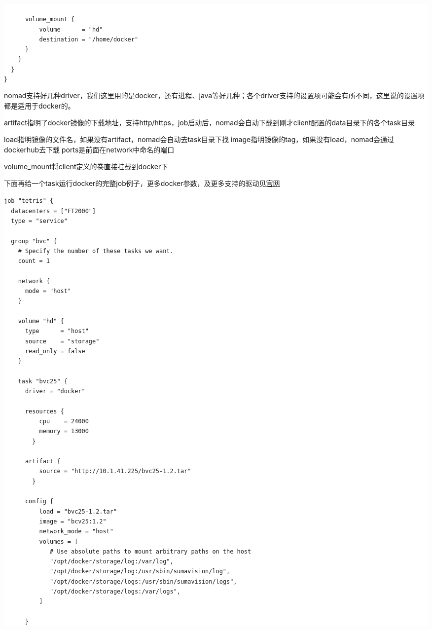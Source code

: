 ```

      volume_mount {
          volume      = "hd"
          destination = "/home/docker"
      }
    }
  }
}
```
nomad支持好几种driver，我们这里用的是docker，还有进程、java等好几种；各个driver支持的设置项可能会有所不同，这里说的设置项都是适用于docker的。

artifact指明了docker镜像的下载地址，支持http/https，job启动后，nomad会自动下载到刚才client配置的data目录下的各个task目录

load指明镜像的文件名，如果没有artifact，nomad会自动去task目录下找
image指明镜像的tag，如果没有load，nomad会通过dockerhub去下载
ports是前面在network中命名的端口

volume_mount将client定义的卷直接挂载到docker下

下面再给一个task运行docker的完整job例子，更多docker参数，及更多支持的驱动见[官网](https://www.nomadproject.io/docs/drivers)
```
job "tetris" {
  datacenters = ["FT2000"]
  type = "service"

  group "bvc" {
    # Specify the number of these tasks we want.
    count = 1

    network {
      mode = "host"
    }

    volume "hd" {
      type      = "host"
      source    = "storage"
      read_only = false
    }

    task "bvc25" {
      driver = "docker"

      resources {
          cpu    = 24000
          memory = 13000
        }

      artifact {
          source = "http://10.1.41.225/bvc25-1.2.tar"
        }

      config {
          load = "bvc25-1.2.tar"
          image = "bcv25:1.2"
          network_mode = "host"
          volumes = [
             # Use absolute paths to mount arbitrary paths on the host
             "/opt/docker/storage/log:/var/log",
             "/opt/docker/storage/log:/usr/sbin/sumavision/log",
             "/opt/docker/storage/logs:/usr/sbin/sumavision/logs",
             "/opt/docker/storage/logs:/var/logs",
          ]

      }

```